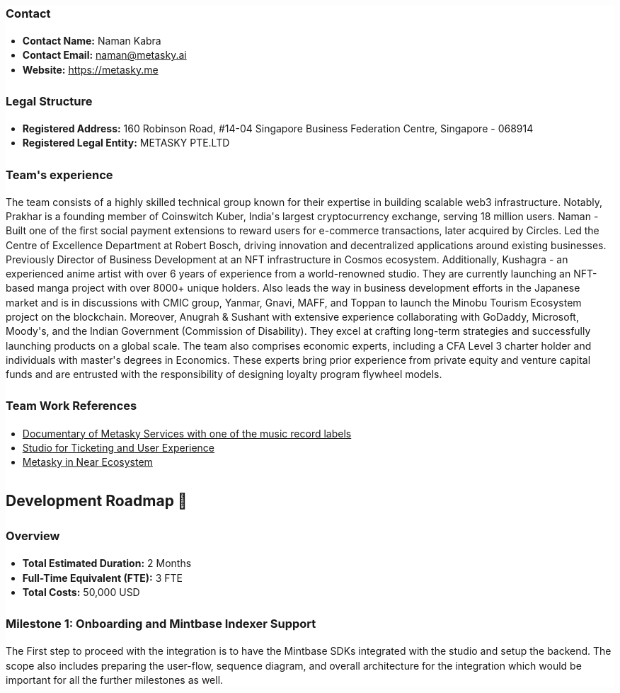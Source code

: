 
### Contact

- **Contact Name:** Naman Kabra
- **Contact Email:** naman@metasky.ai
- **Website:** https://metasky.me

### Legal Structure

- **Registered Address:** 160 Robinson Road, #14-04 Singapore Business Federation Centre, Singapore - 068914
- **Registered Legal Entity:** METASKY PTE.LTD

### Team's experience
The team consists of a highly skilled technical group known for their expertise in building scalable web3 infrastructure. Notably, Prakhar is a founding member of Coinswitch Kuber, India's largest cryptocurrency exchange, serving 18 million users. Naman - Built one of the first social payment extensions to reward users for e-commerce transactions, later acquired by Circles. Led the Centre of Excellence Department at Robert Bosch, driving innovation and decentralized applications around existing businesses. Previously Director of Business Development at an NFT infrastructure in Cosmos ecosystem.
Additionally, Kushagra - an experienced anime artist with over 6 years of experience from a world-renowned studio. They are currently launching an NFT-based manga project with over 8000+ unique holders. Also leads the way in business development efforts in the Japanese market and is in discussions with CMIC group, Yanmar, Gnavi, MAFF, and Toppan to launch the Minobu Tourism Ecosystem project on the blockchain. Moreover, Anugrah & Sushant with extensive experience collaborating with GoDaddy, Microsoft, Moody's, and the Indian Government (Commission of Disability). They excel at crafting long-term strategies and successfully launching products on a global scale. The team also comprises economic experts, including a CFA Level 3 charter holder and individuals with master's degrees in Economics. These experts bring prior experience from private equity and venture capital funds and are entrusted with the responsibility of designing loyalty program flywheel models.


### Team Work References

- [Documentary of Metasky Services with one of the music record labels](https://youtu.be/m2nyvn7sShI?si=b8KDNqAc2oBoLYbF)
- [Studio for Ticketing and User Experience](https://youtu.be/IJlMVrfvT_s?feature=shared)
- [Metasky in Near Ecosystem](https://twitter.com/Metasky_HQ/status/1654490233042264064)


## Development Roadmap :nut_and_bolt:
### Overview

- **Total Estimated Duration:** 2 Months
- **Full-Time Equivalent (FTE):**  3 FTE
- **Total Costs:** 50,000 USD

### Milestone 1: Onboarding and Mintbase Indexer Support
The First step to proceed with the integration is to have the Mintbase SDKs integrated with the studio and setup the backend. The scope also includes preparing the user-flow, sequence diagram, and overall architecture for the integration which would be important for all the further milestones as well.

